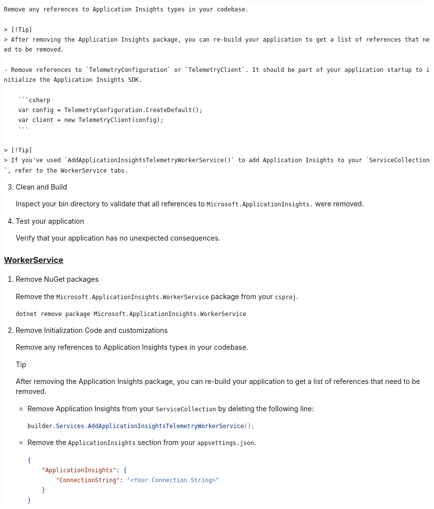     Remove any references to Application Insights types in your codebase.

    > [!Tip]
    > After removing the Application Insights package, you can re-build your application to get a list of references that need to be removed.

    - Remove references to `TelemetryConfiguration` or `TelemetryClient`. It should be part of your application startup to initialize the Application Insights SDK.

        ```csharp
        var config = TelemetryConfiguration.CreateDefault();
        var client = new TelemetryClient(config);
        ```

    > [!Tip]
    > If you've used `AddApplicationInsightsTelemetryWorkerService()` to add Application Insights to your `ServiceCollection`, refer to the WorkerService tabs.

3. Clean and Build

    Inspect your bin directory to validate that all references to `Microsoft.ApplicationInsights.` were removed.

4. Test your application

    Verify that your application has no unexpected consequences.

### [WorkerService](#tab/workerservice)

1. Remove NuGet packages

    Remove the `Microsoft.ApplicationInsights.WorkerService` package from your `csproj`.

    ```terminal
    dotnet remove package Microsoft.ApplicationInsights.WorkerService
    ```

2. Remove Initialization Code and customizations

    Remove any references to Application Insights types in your codebase.

    > [!Tip]
    > After removing the Application Insights package, you can re-build your application to get a list of references that need to be removed.

    - Remove Application Insights from your `ServiceCollection` by deleting the following line:

        ```csharp
        builder.Services.AddApplicationInsightsTelemetryWorkerService();
        ```

    - Remove the `ApplicationInsights` section from your `appsettings.json`.

        ```json
        {
            "ApplicationInsights": {
                "ConnectionString": "<Your Connection String>"
            }
        }
        ```
